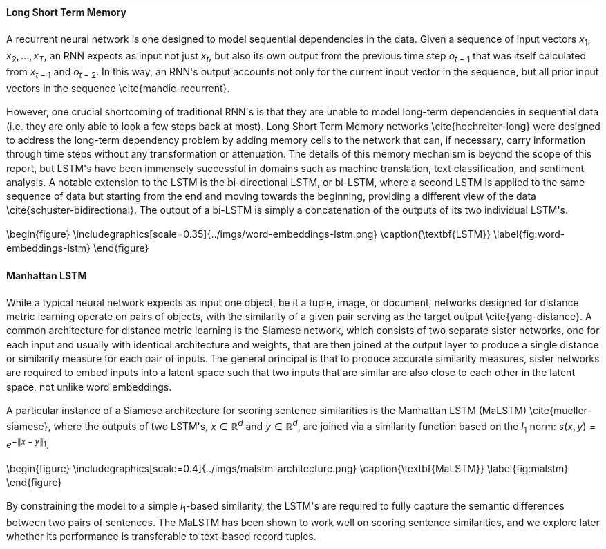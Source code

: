 #### Long Short Term Memory

A recurrent neural network is one designed to model sequential dependencies in the data. Given a sequence of input vectors $x_1, x_2, ..., x_T$, an RNN expects as input not just $x_t$, but also its own output from the previous time step $o_{t-1}$ that was itself calculated from $x_{t-1}$ and $o_{t-2}$. In this way, an RNN's output accounts not only for the current input vector in the sequence, but all prior input vectors in the sequence \cite{mandic-recurrent}.

However, one crucial shortcoming of traditional RNN's is that they are unable to model long-term dependencies in sequential data (i.e. they are only able to look a few steps back at most). Long Short Term Memory networks \cite{hochreiter-long} were designed to address the long-term dependency problem by adding memory cells to the network that can, if necessary, carry information through time steps without any transformation or attenuation. The details of this memory mechanism is beyond the scope of this report, but LSTM's have been immensely successful in domains such as machine translation, text classification, and sentiment analysis. A notable extension to the LSTM is the bi-directional LSTM, or bi-LSTM, where a second LSTM is applied to the same sequence of data but starting from the end and moving towards the beginning, providing a different view of the data \cite{schuster-bidirectional}. The output of a bi-LSTM is simply a concatenation of the outputs of its two individual LSTM's.

\begin{figure}
    \includegraphics[scale=0.35]{../imgs/word-embeddings-lstm.png}
    \caption{\textbf{LSTM}}
    \label{fig:word-embeddings-lstm}
\end{figure}

#### Manhattan LSTM

While a typical neural network expects as input one object, be it a tuple, image, or document, networks designed for distance metric learning operate on pairs of objects, with the similarity of a given pair serving as the target output \cite{yang-distance}. A common architecture for distance metric learning is the Siamese network, which consists of two separate sister networks, one for each input and usually with identical architecture and weights, that are then joined at the output layer to produce a single distance or similarity measure for each pair of inputs. The general principal is that to produce accurate similarity measures, sister networks are required to embed inputs into a latent space such that two inputs that are similar are also close to each other in the latent space, not unlike word embeddings.

A particular instance of a Siamese architecture for scoring sentence similarities is the Manhattan LSTM (MaLSTM) \cite{mueller-siamese}, where the outputs of two LSTM's, $x \in \mathbb{R}^d$ and $y \in \mathbb{R}^d$, are joined via a similarity function based on the $l_1$ norm: $s(x, y) = e^{-\left\|x - y\right\|_1}$.

\begin{figure}
\includegraphics[scale=0.4]{../imgs/malstm-architecture.png}
    \caption{\textbf{MaLSTM}}
    \label{fig:malstm}
\end{figure}

By constraining the model to a simple $l_1$-based similarity, the LSTM's are required to fully capture the semantic differences between two pairs of sentences. The MaLSTM has been shown to work well on scoring sentence similarities, and we explore later whether its performance is transferable to text-based record tuples.


[^1]: A. K. Elmagarmid, P. G. Ipeirotis, and V. S. Verykios, “Duplicate record detection: A sur- vey,” _IEEE Transactions on knowledge and data engineering_, vol. 19, no. 1, pp. 1–16, 2007.
[^2]: I. P. Fellegi and A. B. Sunter, “A theory for record linkage,” _Journal of the American Statistical Association_, vol. 64, no. 328, pp. 1183–1210, 1969.
[^3]: F. Naumann and M. Herschel, “An introduction to duplicate detection,” _Synthesis Lectures on Data Management_, vol. 2, no. 1, pp. 1–87, 2010.
[^4]: M. Bilenko and R. J. Mooney, “Adaptive duplicate detection using learnable string similarity measures,” in _Proceedings of the Ninth ACM SIGKDD International Conference on Knowledge Discovery and Data Mining_, KDD ’03, (New York, NY, USA), pp. 39–48, ACM, 2003.
[^5]: M. Ebraheem, S. Thirumuruganathan, S. Joty, M. Ouzzani, and N. Tang, “Deeper–deep entity resolution,” _arXiv preprint arXiv:1710.00597_, 2017.
[^6]: T. Mikolov, I. Sutskever, K. Chen, G. S. Cor- rado, and J. Dean, “Distributed representations of words and phrases and their compositional- ity,” in _Advances in Neural Information Processing Systems 26_ (C. J. C. Burges, L. Bottou, M. Welling, Z. Ghahramani, and K. Q. Wein- berger, eds.), pp. 3111–3119, Curran Associates, Inc., 2013.
[^7]: L. Yang and R. Jin, “Distance metric learning: A comprehensive survey,” _Michigan State Universiy_, vol. 2, no. 2, 2006.
[^8]: F. Schroff, D. Kalenichenko, and J. Philbin, “Facenet: A unified embedding for face recognition and clustering,” in _Proceedings of the IEEE conference on computer vision and pattern recognition_, pp. 815–823, 2015.
[^9]: J. Mueller and A. Thyagarajan, “Siamese recurrent architectures for learning sentence similarity.,” in _AAAI_, pp. 2786–2792, 2016.
[^10]: J. Pennington, R. Socher, and C. D. Manning, “Glove: Global vectors for word representation,”
[^11]: I. Goodfellow, Y. Bengio, and A. Courville, “Deep learning.(2016),” _Book in preparation for MIT Press_. URL: http://www.deeplearningbook.org, 2016.
[^12]: R. Collobert, J. Weston, L. Bottou, M. Karlen, K. Kavukcuoglu, and P. Kuksa, “Natural language processing (almost) from scratch,” _Journal of Machine Learning Research_, vol. 12, no. Aug, pp. 2493–2537, 2011.
[^13]: D. P. Mandic, J. A. Chambers, _et al., Recurrent neural networks for prediction: learning algorithms, architectures and stability_. Wiley Online Library, 2001.
[^14]: S. Hochreiter and J. Schmidhuber, “Long shortterm memory,” _Neural computation_, vol. 9, no. 8, pp. 1735–1780, 1997.
[^15]: M. Schuster and K. K. Paliwal, “Bidirectional recurrent neural networks,” _IEEE Transactions on Signal Processing_, vol. 45, no. 11, pp. 2673– 2681, 1997.
[^16]: J. Ramos et al., “Using tf-idf to determine word relevance in document queries,” in _Proceedings of the first instructional conference on machine learning_, vol. 242, pp. 133–142, 2003.
[^17]: S. Chopra, R. Hadsell, and Y. LeCun, “Learning a similarity metric discriminatively, with application to face verification,” in Computer Vision and Pattern Recognition, 2005. CVPR 2005. _IEEE Computer Society Conference on_, vol. 1, pp. 539–546, IEEE, 2005.
[^18]: “Benchmark datasets for entity resolution.” https://dbs.uni-leipzig.de/en/research/projects/objectmatching/fever/benchmark_datasets_for_entity_resolution. Accessed: 2018-02-11.